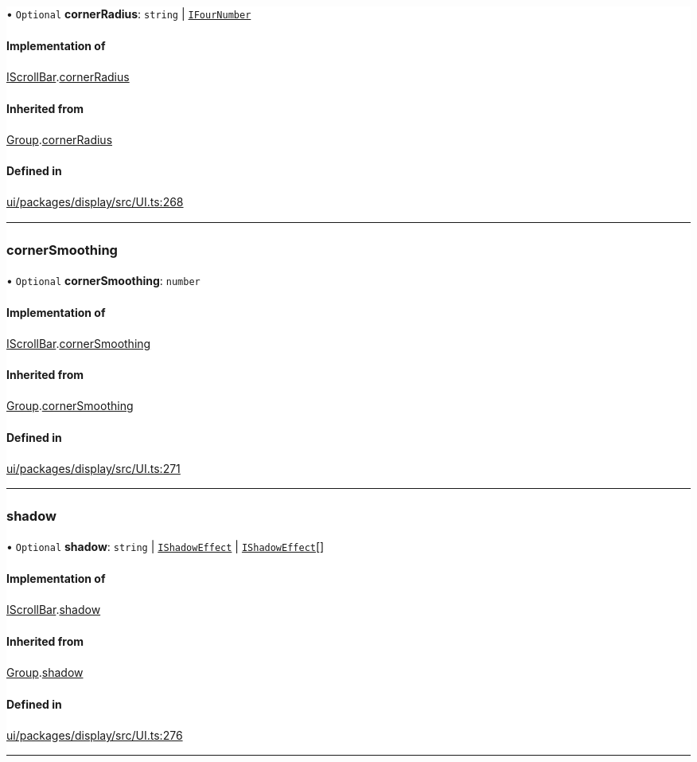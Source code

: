 • `Optional` **cornerRadius**: `string` \| [`IFourNumber`](../modules.md#ifournumber)

#### Implementation of

[IScrollBar](../interfaces/IScrollBar.md).[cornerRadius](../interfaces/IScrollBar.md#cornerradius)

#### Inherited from

[Group](Group.md).[cornerRadius](Group.md#cornerradius)

#### Defined in

[ui/packages/display/src/UI.ts:268](https://github.com/leaferjs/leafer-ui/blob/d1253e2/packages/display/src/UI.ts#L268)

___

### cornerSmoothing

• `Optional` **cornerSmoothing**: `number`

#### Implementation of

[IScrollBar](../interfaces/IScrollBar.md).[cornerSmoothing](../interfaces/IScrollBar.md#cornersmoothing)

#### Inherited from

[Group](Group.md).[cornerSmoothing](Group.md#cornersmoothing)

#### Defined in

[ui/packages/display/src/UI.ts:271](https://github.com/leaferjs/leafer-ui/blob/d1253e2/packages/display/src/UI.ts#L271)

___

### shadow

• `Optional` **shadow**: `string` \| [`IShadowEffect`](../interfaces/IShadowEffect.md) \| [`IShadowEffect`](../interfaces/IShadowEffect.md)[]

#### Implementation of

[IScrollBar](../interfaces/IScrollBar.md).[shadow](../interfaces/IScrollBar.md#shadow)

#### Inherited from

[Group](Group.md).[shadow](Group.md#shadow)

#### Defined in

[ui/packages/display/src/UI.ts:276](https://github.com/leaferjs/leafer-ui/blob/d1253e2/packages/display/src/UI.ts#L276)

___
